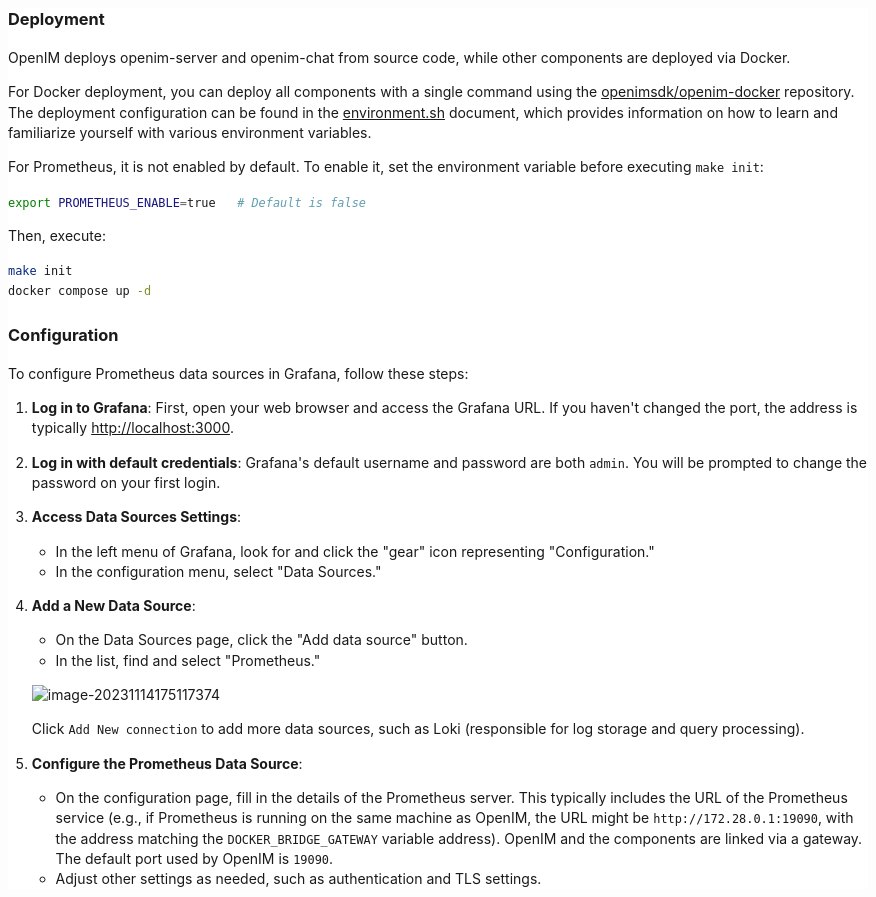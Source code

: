 ### Deployment

OpenIM deploys openim-server and openim-chat from source code, while other components are deployed via Docker.

For Docker deployment, you can deploy all components with a single command using the [openimsdk/openim-docker](https://github.com/openimsdk/openim-docker) repository. The deployment configuration can be found in the [environment.sh](https://github.com/openimsdk/open-im-server/blob/main/scripts/install/environment.sh) document, which provides information on how to learn and familiarize yourself with various environment variables.

For Prometheus, it is not enabled by default. To enable it, set the environment variable before executing `make init`:

```bash
export PROMETHEUS_ENABLE=true   # Default is false
```

Then, execute:

```bash
make init
docker compose up -d
```

### Configuration

To configure Prometheus data sources in Grafana, follow these steps:

1. **Log in to Grafana**: First, open your web browser and access the Grafana URL. If you haven't changed the port, the address is typically [http://localhost:3000](http://localhost:3000/).

2. **Log in with default credentials**: Grafana's default username and password are both `admin`. You will be prompted to change the password on your first login.

3. **Access Data Sources Settings**:

   + In the left menu of Grafana, look for and click the "gear" icon representing "Configuration."
   + In the configuration menu, select "Data Sources."

4. **Add a New Data Source**:

   + On the Data Sources page, click the "Add data source" button.
   + In the list, find and select "Prometheus."

   ![image-20231114175117374](http://sm.nsddd.top/sm202311141751692.png)

   Click `Add New connection` to add more data sources, such as Loki (responsible for log storage and query processing).

5. **Configure the Prometheus Data Source**:

   + On the configuration page, fill in the details of the Prometheus server. This typically includes the URL of the Prometheus service (e.g., if Prometheus is running on the same machine as OpenIM, the URL might be `http://172.28.0.1:19090`, with the address matching the `DOCKER_BRIDGE_GATEWAY` variable address). OpenIM and the components are linked via a gateway. The default port used by OpenIM is `19090`.
   + Adjust other settings as needed, such as authentication and TLS settings.
